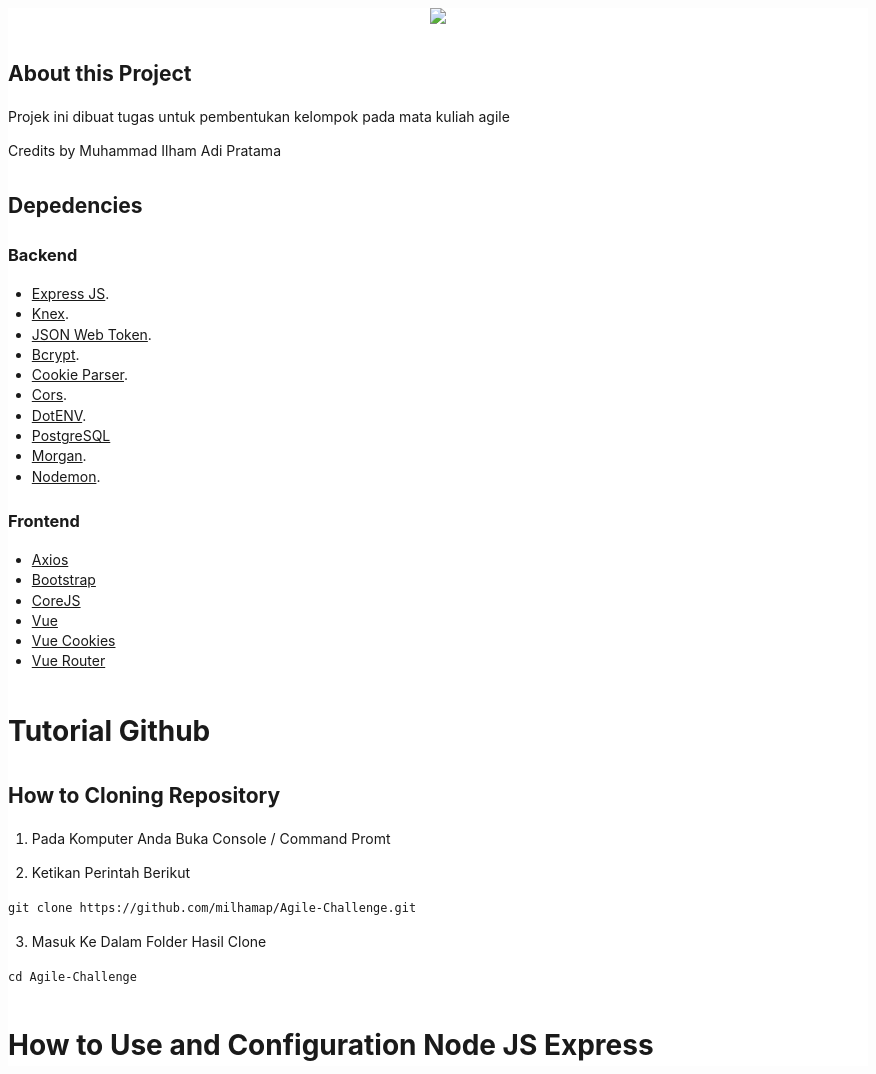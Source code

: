 <p align="center"><img src="https://agileteknik.com/assets/img/agile-teknik-h40px.png?v=3" width="100%"></p>

## About this Project

Projek ini dibuat tugas untuk pembentukan kelompok pada mata kuliah agile

Credits by Muhammad Ilham Adi Pratama

## Depedencies

### Backend
- [Express JS](https://expressjs.com/).
- [Knex](https://knexjs.org/).
- [JSON Web Token](https://www.npmjs.com/package/@types/jsonwebtoken).
- [Bcrypt](https://www.npmjs.com/package/bcrypt).
- [Cookie Parser](https://www.npmjs.com/package/cookie-parser).
- [Cors](https://www.npmjs.com/package/cors).
- [DotENV](https://www.npmjs.com/package/dotenv).
- [PostgreSQL](https://www.npmjs.com/package/pg)
- [Morgan](https://www.npmjs.com/package/morgan).
- [Nodemon](https://www.npmjs.com/package/nodemon).

### Frontend
- [Axios](https://www.npmjs.com/package/axios)
- [Bootstrap](https://www.npmjs.com/package/bootstrap)
- [CoreJS](https://www.npmjs.com/package/core-js)
- [Vue](https://www.npmjs.com/package/vue)
- [Vue Cookies](https://www.npmjs.com/package/vue-cookies)
- [Vue Router](https://www.npmjs.com/package/vue-router)

# Tutorial Github

## How to Cloning Repository

1. Pada Komputer Anda Buka Console / Command Promt

2. Ketikan Perintah Berikut

```
git clone https://github.com/milhamap/Agile-Challenge.git
```

3. Masuk Ke Dalam Folder Hasil Clone

```
cd Agile-Challenge
```

# How to Use and Configuration Node JS Express
